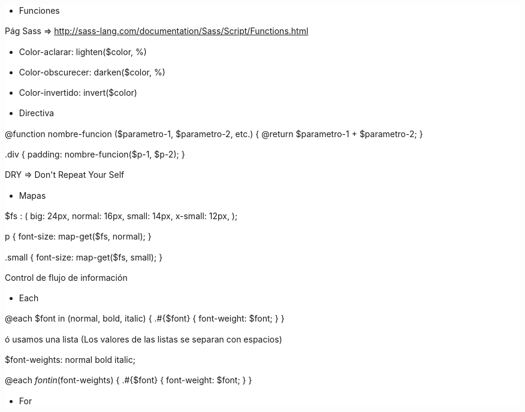 

- Funciones 

Pág Sass => http://sass-lang.com/documentation/Sass/Script/Functions.html

  - Color-aclarar: lighten($color, %)
  - Color-obscurecer: darken($color, %)
  - Color-invertido: invert($color)


- Directiva 

@function nombre-funcion ($parametro-1, $parametro-2, etc.) {
  @return $parametro-1 + $parametro-2;
}

.div {
  padding: nombre-funcion($p-1, $p-2);
}

DRY => Don't Repeat Your Self


- Mapas 


$fs : (
  big: 24px,
  normal: 16px,
  small: 14px,
  x-small: 12px,
);

p {
  font-size: map-get($fs, normal);
}

.small {
  font-size: map-get($fs, small);
}



Control de flujo de información

- Each

@each $font in (normal, bold, italic) {
  .#{$font} { font-weight: $font; }
}

  ó usamos una lista (Los valores de las listas se separan con espacios)

$font-weights: normal bold italic;

@each $font in ($font-weights) {
  .#{$font} { font-weight: $font; }
}

- For
